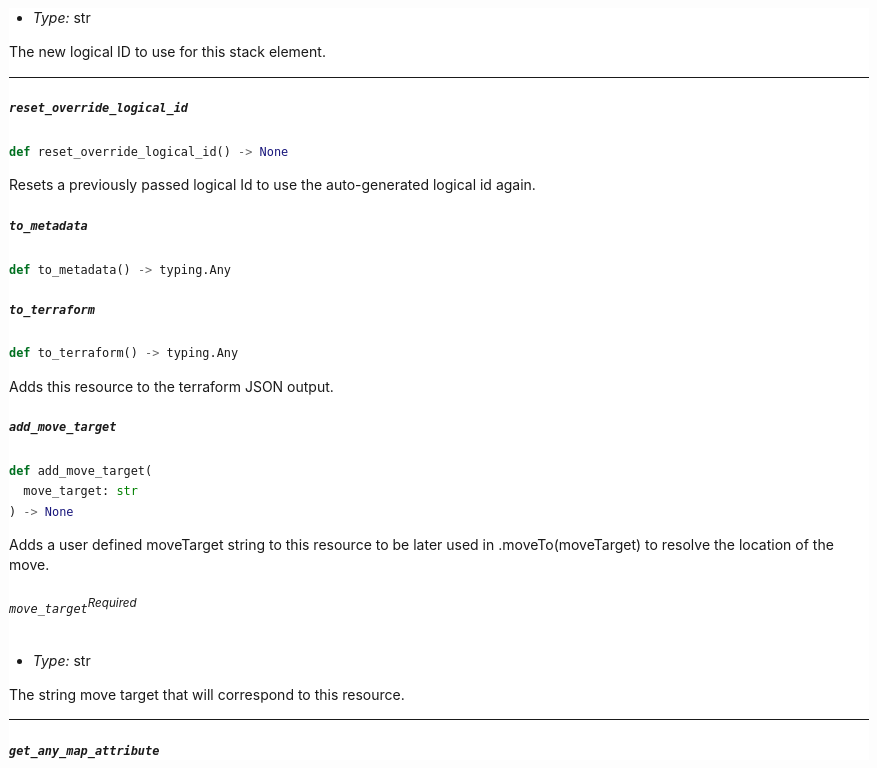- *Type:* str

The new logical ID to use for this stack element.

---

##### `reset_override_logical_id` <a name="reset_override_logical_id" id="@cdktf/provider-azurestack.keyVaultSecret.KeyVaultSecret.resetOverrideLogicalId"></a>

```python
def reset_override_logical_id() -> None
```

Resets a previously passed logical Id to use the auto-generated logical id again.

##### `to_metadata` <a name="to_metadata" id="@cdktf/provider-azurestack.keyVaultSecret.KeyVaultSecret.toMetadata"></a>

```python
def to_metadata() -> typing.Any
```

##### `to_terraform` <a name="to_terraform" id="@cdktf/provider-azurestack.keyVaultSecret.KeyVaultSecret.toTerraform"></a>

```python
def to_terraform() -> typing.Any
```

Adds this resource to the terraform JSON output.

##### `add_move_target` <a name="add_move_target" id="@cdktf/provider-azurestack.keyVaultSecret.KeyVaultSecret.addMoveTarget"></a>

```python
def add_move_target(
  move_target: str
) -> None
```

Adds a user defined moveTarget string to this resource to be later used in .moveTo(moveTarget) to resolve the location of the move.

###### `move_target`<sup>Required</sup> <a name="move_target" id="@cdktf/provider-azurestack.keyVaultSecret.KeyVaultSecret.addMoveTarget.parameter.moveTarget"></a>

- *Type:* str

The string move target that will correspond to this resource.

---

##### `get_any_map_attribute` <a name="get_any_map_attribute" id="@cdktf/provider-azurestack.keyVaultSecret.KeyVaultSecret.getAnyMapAttribute"></a>
